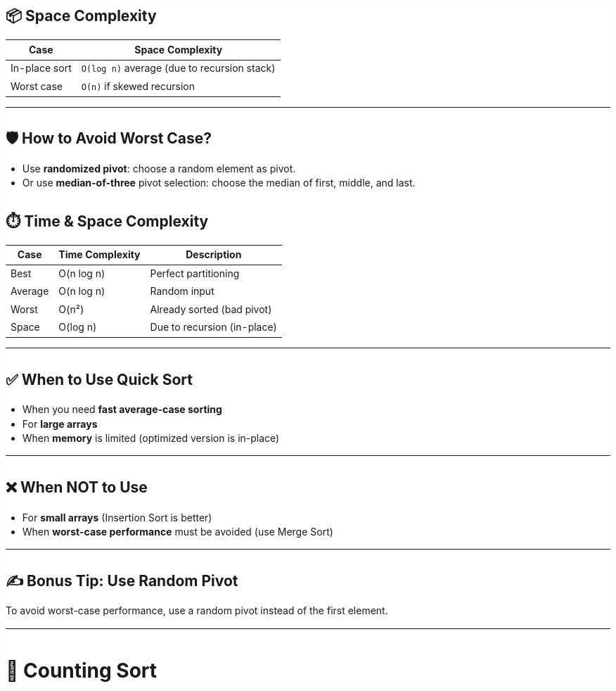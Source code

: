 ## 📦 Space Complexity

| Case          | Space Complexity                            |
| ------------- | ------------------------------------------- |
| In-place sort | `O(log n)` average (due to recursion stack) |
| Worst case    | `O(n)` if skewed recursion                  |

---

## 🛡️ How to Avoid Worst Case?

- Use **randomized pivot**: choose a random element as pivot.
- Or use **median-of-three** pivot selection: choose the median of first, middle, and last.

## ⏱️ Time & Space Complexity

| Case    | Time Complexity | Description                 |
| ------- | --------------- | --------------------------- |
| Best    | O(n log n)      | Perfect partitioning        |
| Average | O(n log n)      | Random input                |
| Worst   | O(n²)           | Already sorted (bad pivot)  |
| Space   | O(log n)        | Due to recursion (in-place) |

---

## ✅ When to Use Quick Sort

- When you need **fast average-case sorting**
- For **large arrays**
- When **memory** is limited (optimized version is in-place)

---

## ❌ When NOT to Use

- For **small arrays** (Insertion Sort is better)
- When **worst-case performance** must be avoided (use Merge Sort)

---

## ✍️ Bonus Tip: Use Random Pivot

To avoid worst-case performance, use a random pivot instead of the first element.

---

# 🔢 Counting Sort
